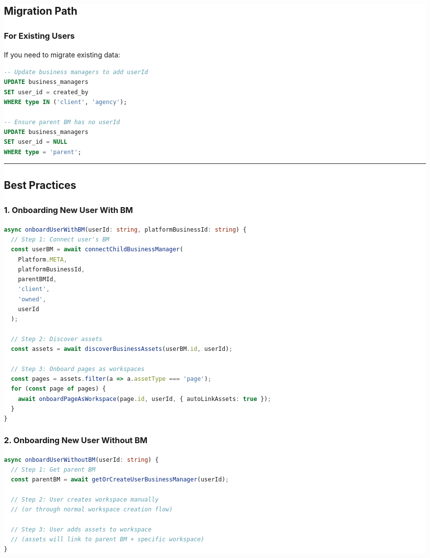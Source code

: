## Migration Path

### For Existing Users

If you need to migrate existing data:

```sql
-- Update business managers to add userId
UPDATE business_managers 
SET user_id = created_by 
WHERE type IN ('client', 'agency');

-- Ensure parent BM has no userId
UPDATE business_managers 
SET user_id = NULL 
WHERE type = 'parent';
```

---

## Best Practices

### 1. Onboarding New User With BM

```typescript
async onboardUserWithBM(userId: string, platformBusinessId: string) {
  // Step 1: Connect user's BM
  const userBM = await connectChildBusinessManager(
    Platform.META,
    platformBusinessId,
    parentBMId,
    'client',
    'owned',
    userId
  );
  
  // Step 2: Discover assets
  const assets = await discoverBusinessAssets(userBM.id, userId);
  
  // Step 3: Onboard pages as workspaces
  const pages = assets.filter(a => a.assetType === 'page');
  for (const page of pages) {
    await onboardPageAsWorkspace(page.id, userId, { autoLinkAssets: true });
  }
}
```

### 2. Onboarding New User Without BM

```typescript
async onboardUserWithoutBM(userId: string) {
  // Step 1: Get parent BM
  const parentBM = await getOrCreateUserBusinessManager(userId);
  
  // Step 2: User creates workspace manually
  // (or through normal workspace creation flow)
  
  // Step 3: User adds assets to workspace
  // (assets will link to parent BM + specific workspace)
}
```
